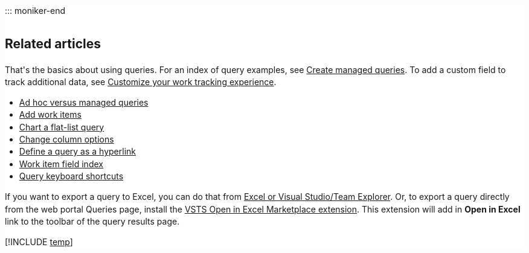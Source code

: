::: moniker-end  

## Related articles

That's the basics about using queries. For an index of query examples, see [Create managed queries](example-queries.md#examples). To add a custom field to track additional data, see [Customize your work tracking experience](../../reference/customize-work.md). 

- [Ad hoc versus managed queries](adhoc-vs-managed-queries.md)  
- [Add work items](../backlogs/add-work-items.md)  
- [Chart a flat-list query](../../report/dashboards/charts.md)  
- [Change column options](../backlogs/set-column-options.md?toc=/azure/devops/boards/queries/toc.json&bc=/azure/devops/boards/queries/breadcrumb/toc.json)
- [Define a query as a hyperlink](define-query-hyperlink.md) 
- [Work item field index](../work-items/guidance/work-item-field.md) 
- [Query keyboard shortcuts](queries-keyboard-shortcuts.md)

If you want to export a query to Excel, you can do that from [Excel or Visual Studio/Team Explorer](../backlogs/office/bulk-add-modify-work-items-excel.md). Or, to export a query directly from the web portal Queries page, install the [VSTS Open in Excel Marketplace extension](https://marketplace.visualstudio.com/items?itemName=blueprint.vsts-open-work-items-in-excel). This extension will add in **Open in Excel** link to the toolbar of the query results page. 


[!INCLUDE [temp](../includes/rest-apis-queries.md)]
 
 
